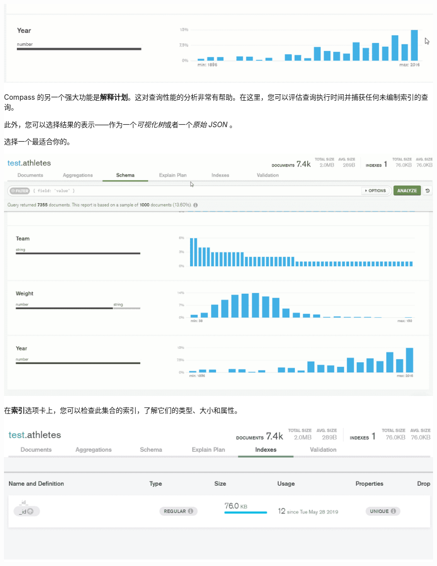 ![](img/5b1810c453e0ad04e41cdc43f8bbd8bd.png)

Compass 的另一个强大功能是**解释计划**。这对查询性能的分析非常有帮助。在这里，您可以评估查询执行时间并捕获任何未编制索引的查询。

此外，您可以选择结果的表示——作为一个*可视化树*或者一个*原始 JSON* 。

选择一个最适合你的。

![](img/d48fe772f6d1086820c3a371a7337c66.png)

在**索引**选项卡上，您可以检查此集合的索引，了解它们的类型、大小和属性。

![](img/fbd41a4ab750bb68b5c09432e632920f.png)
